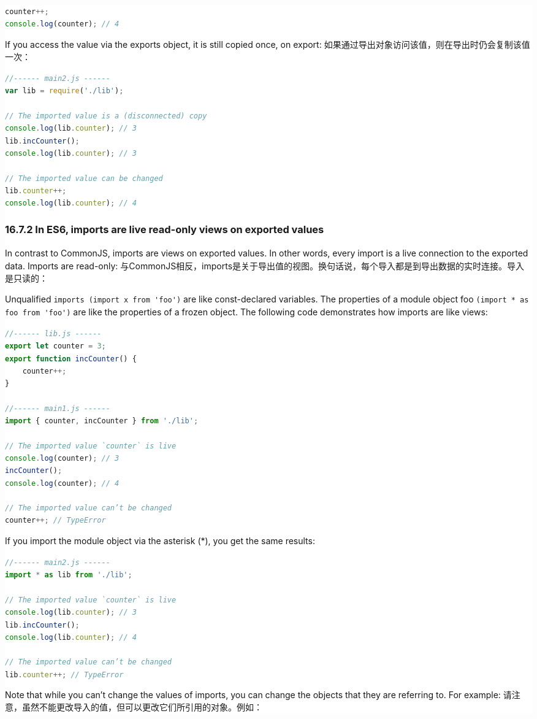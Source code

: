 ``` js
counter++;
console.log(counter); // 4
```
If you access the value via the exports object, it is still copied once, on export:
如果通过导出对象访问该值，则在导出时仍会复制该值一次：

``` js
//------ main2.js ------
var lib = require('./lib');

// The imported value is a (disconnected) copy
console.log(lib.counter); // 3
lib.incCounter();
console.log(lib.counter); // 3

// The imported value can be changed
lib.counter++;
console.log(lib.counter); // 4
```

### 16.7.2 In ES6, imports are live read-only views on exported values 
In contrast to CommonJS, imports are views on exported values. In other words, every import is a live connection to the exported data. Imports are read-only:
与CommonJS相反，imports是关于导出值的视图。换句话说，每个导入都是到导出数据的实时连接。导入是只读的：

Unqualified `imports (import x from 'foo')` are like const-declared variables.
The properties of a module object foo `(import * as foo from 'foo')` are like the properties of a frozen object.
The following code demonstrates how imports are like views:
``` js
//------ lib.js ------
export let counter = 3;
export function incCounter() {
    counter++;
}

//------ main1.js ------
import { counter, incCounter } from './lib';

// The imported value `counter` is live
console.log(counter); // 3
incCounter();
console.log(counter); // 4

// The imported value can’t be changed
counter++; // TypeError
```
If you import the module object via the asterisk (*), you get the same results:
``` js
//------ main2.js ------
import * as lib from './lib';

// The imported value `counter` is live
console.log(lib.counter); // 3
lib.incCounter();
console.log(lib.counter); // 4

// The imported value can’t be changed
lib.counter++; // TypeError
```
Note that while you can’t change the values of imports, you can change the objects that they are referring to. For example:
请注意，虽然不能更改导入的值，但可以更改它们所引用的对象。例如：
``` js
```